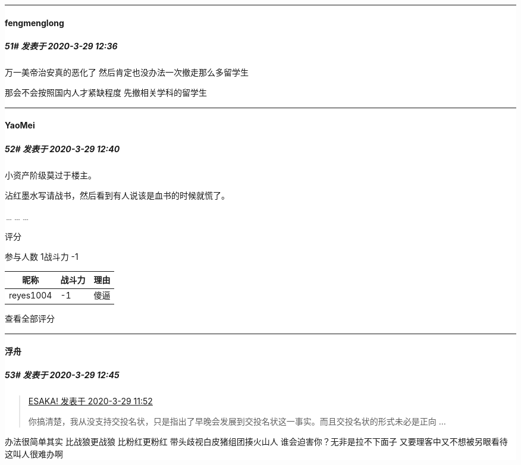 
-----

####  fengmenglong  
##### 51#       发表于 2020-3-29 12:36




万一美帝治安真的恶化了 然后肯定也没办法一次撤走那么多留学生

那会不会按照国内人才紧缺程度 先撤相关学科的留学生  







-----

####  YaoMei  
##### 52#       发表于 2020-3-29 12:40




小资产阶级莫过于楼主。

沾红墨水写请战书，然后看到有人说该是血书的时候就慌了。



﹍﹍﹍

评分





 参与人数 1战斗力 -1

|昵称|战斗力|理由|
|----|---|---|
| reyes1004|-1|傻逼|



查看全部评分






-----

####  浮舟  
##### 53#       发表于 2020-3-29 12:45



<blockquote><a href="httphttps://bbs.saraba1st.com/2b/forum.php?mod=redirect&amp;goto=findpost&amp;pid=46911450&amp;ptid=1921427" target="_blank">ESAKA! 发表于 2020-3-29 11:52</a>

你搞清楚，我从没支持交投名状，只是指出了早晚会发展到交投名状这一事实。而且交投名状的形式未必是正向 ...</blockquote>
办法很简单其实 比战狼更战狼 比粉红更粉红 带头歧视白皮猪组团揍火山人 谁会迫害你？无非是拉不下面子 又要理客中又不想被另眼看待 这叫人很难办啊
